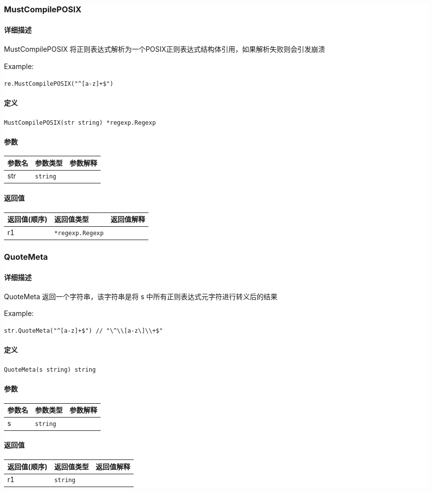 
### MustCompilePOSIX

#### 详细描述
MustCompilePOSIX 将正则表达式解析为一个POSIX正则表达式结构体引用，如果解析失败则会引发崩溃

Example:
```
re.MustCompilePOSIX("^[a-z]+$")
```


#### 定义

`MustCompilePOSIX(str string) *regexp.Regexp`

#### 参数
|参数名|参数类型|参数解释|
|:-----------|:---------- |:-----------|
| str | `string` |   |

#### 返回值
|返回值(顺序)|返回值类型|返回值解释|
|:-----------|:---------- |:-----------|
| r1 | `*regexp.Regexp` |   |


### QuoteMeta

#### 详细描述
QuoteMeta 返回一个字符串，该字符串是将 s 中所有正则表达式元字符进行转义后的结果

Example:
```
str.QuoteMeta("^[a-z]+$") // "\^\\[a-z\]\\+$"
```


#### 定义

`QuoteMeta(s string) string`

#### 参数
|参数名|参数类型|参数解释|
|:-----------|:---------- |:-----------|
| s | `string` |   |

#### 返回值
|返回值(顺序)|返回值类型|返回值解释|
|:-----------|:---------- |:-----------|
| r1 | `string` |   |

